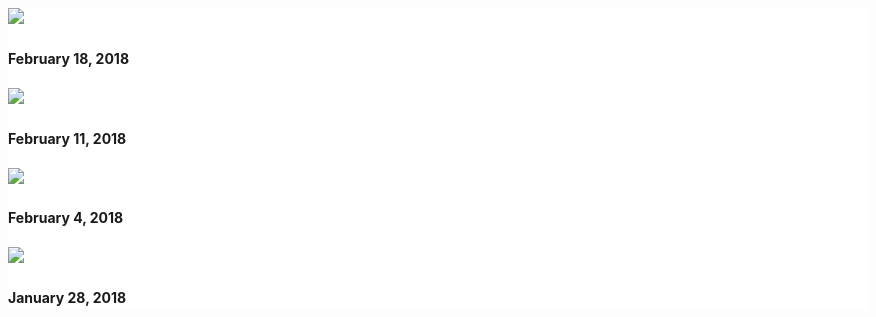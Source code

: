 </div>

[](https://www.nytimes3xbfgragh.onion/issue/magazine/2018/02/16/21818-issue)

<div class="image">

![](https://static01.graylady3jvrrxbe.onion/images/2018/02/18/magazine/18mag-cover-type/18mag-cover-type-blog480.jpg)

</div>

<div class="name">

#### February 18, 2018

</div>

[](https://www.nytimes3xbfgragh.onion/issue/magazine/2018/02/09/21118-issue)

<div class="image">

![](https://static01.graylady3jvrrxbe.onion/images/2018/02/11/magazine/11mag-cover-type/11mag-cover-type-blog480.jpg)

</div>

<div class="name">

#### February 11, 2018

</div>

[](https://www.nytimes3xbfgragh.onion/interactive/2018/01/30/magazine/winter-olympics-alpine-skiing-lindsey-vonn-workout.html)

<div class="image">

![](https://static01.graylady3jvrrxbe.onion/images/2018/02/04/magazine/04mag-cover-type/04mag-cover-type-blog480.jpg)

</div>

<div class="name">

#### February 4, 2018

</div>

[](https://www.nytimes3xbfgragh.onion/issue/magazine/2018/02/01/12818-issue)

<div class="image">

![](https://static01.graylady3jvrrxbe.onion/images/2018/01/28/magazine/28mag-cover-type/28mag-cover-type-blog480.jpg)

</div>

<div class="name">

#### January 28, 2018

</div>

[](https://www.nytimes3xbfgragh.onion/issue/magazine/2018/01/12/12118-issue)
